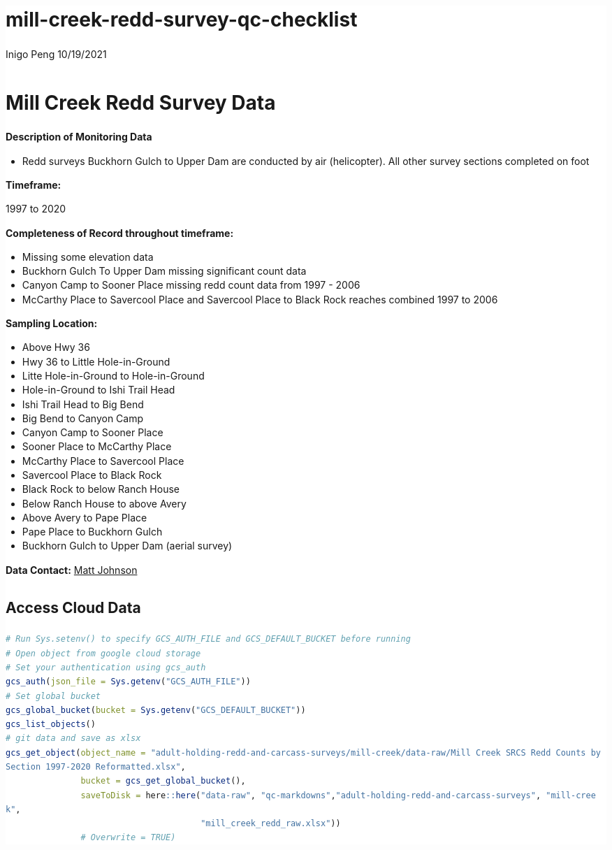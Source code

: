 mill-creek-redd-survey-qc-checklist
================
Inigo Peng
10/19/2021

# Mill Creek Redd Survey Data

**Description of Monitoring Data**

- Redd surveys Buckhorn Gulch to Upper Dam are conducted by air
  (helicopter). All other survey sections completed on foot

**Timeframe:**

1997 to 2020

**Completeness of Record throughout timeframe:**

- Missing some elevation data
- Buckhorn Gulch To Upper Dam missing significant count data
- Canyon Camp to Sooner Place missing redd count data from 1997 - 2006
- McCarthy Place to Savercool Place and Savercool Place to Black Rock
  reaches combined 1997 to 2006

**Sampling Location:**

- Above Hwy 36
- Hwy 36 to Little Hole-in-Ground
- Litte Hole-in-Ground to Hole-in-Ground
- Hole-in-Ground to Ishi Trail Head  
- Ishi Trail Head to Big Bend  
- Big Bend to Canyon Camp  
- Canyon Camp to Sooner Place
- Sooner Place to McCarthy Place
- McCarthy Place to Savercool Place
- Savercool Place to Black Rock
- Black Rock to below Ranch House
- Below Ranch House to above Avery  
- Above Avery to Pape Place
- Pape Place to Buckhorn Gulch
- Buckhorn Gulch to Upper Dam (aerial survey)

**Data Contact:** [Matt Johnson](mailto:Matt.Johnson@wildlife.ca.gov)

## Access Cloud Data

``` r
# Run Sys.setenv() to specify GCS_AUTH_FILE and GCS_DEFAULT_BUCKET before running
# Open object from google cloud storage
# Set your authentication using gcs_auth
gcs_auth(json_file = Sys.getenv("GCS_AUTH_FILE"))
# Set global bucket 
gcs_global_bucket(bucket = Sys.getenv("GCS_DEFAULT_BUCKET"))
gcs_list_objects()
# git data and save as xlsx
gcs_get_object(object_name = "adult-holding-redd-and-carcass-surveys/mill-creek/data-raw/Mill Creek SRCS Redd Counts by Section 1997-2020 Reformatted.xlsx",
               bucket = gcs_get_global_bucket(),
               saveToDisk = here::here("data-raw", "qc-markdowns","adult-holding-redd-and-carcass-surveys", "mill-creek",
                                       "mill_creek_redd_raw.xlsx"))
               # Overwrite = TRUE)
```
